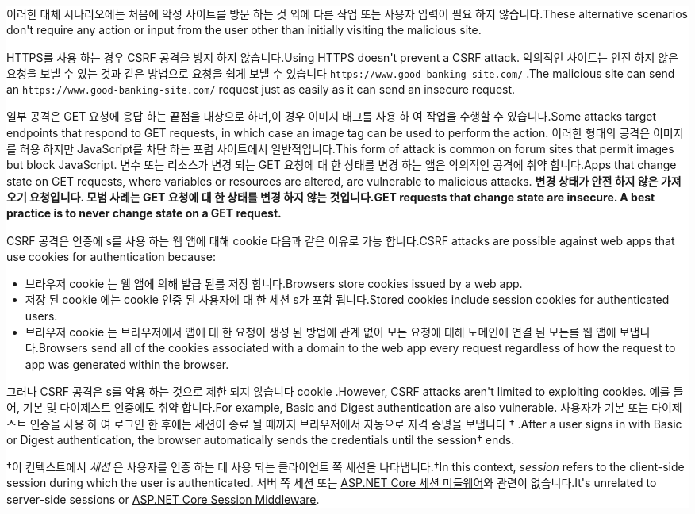 <span data-ttu-id="bf3e6-123">이러한 대체 시나리오에는 처음에 악성 사이트를 방문 하는 것 외에 다른 작업 또는 사용자 입력이 필요 하지 않습니다.</span><span class="sxs-lookup"><span data-stu-id="bf3e6-123">These alternative scenarios don't require any action or input from the user other than initially visiting the malicious site.</span></span>

<span data-ttu-id="bf3e6-124">HTTPS를 사용 하는 경우 CSRF 공격을 방지 하지 않습니다.</span><span class="sxs-lookup"><span data-stu-id="bf3e6-124">Using HTTPS doesn't prevent a CSRF attack.</span></span> <span data-ttu-id="bf3e6-125">악의적인 사이트는 안전 하지 않은 요청을 보낼 수 있는 것과 같은 방법으로 요청을 쉽게 보낼 수 있습니다 `https://www.good-banking-site.com/` .</span><span class="sxs-lookup"><span data-stu-id="bf3e6-125">The malicious site can send an `https://www.good-banking-site.com/` request just as easily as it can send an insecure request.</span></span>

<span data-ttu-id="bf3e6-126">일부 공격은 GET 요청에 응답 하는 끝점을 대상으로 하며,이 경우 이미지 태그를 사용 하 여 작업을 수행할 수 있습니다.</span><span class="sxs-lookup"><span data-stu-id="bf3e6-126">Some attacks target endpoints that respond to GET requests, in which case an image tag can be used to perform the action.</span></span> <span data-ttu-id="bf3e6-127">이러한 형태의 공격은 이미지를 허용 하지만 JavaScript를 차단 하는 포럼 사이트에서 일반적입니다.</span><span class="sxs-lookup"><span data-stu-id="bf3e6-127">This form of attack is common on forum sites that permit images but block JavaScript.</span></span> <span data-ttu-id="bf3e6-128">변수 또는 리소스가 변경 되는 GET 요청에 대 한 상태를 변경 하는 앱은 악의적인 공격에 취약 합니다.</span><span class="sxs-lookup"><span data-stu-id="bf3e6-128">Apps that change state on GET requests, where variables or resources are altered, are vulnerable to malicious attacks.</span></span> <span data-ttu-id="bf3e6-129">**변경 상태가 안전 하지 않은 가져오기 요청입니다. 모범 사례는 GET 요청에 대 한 상태를 변경 하지 않는 것입니다.**</span><span class="sxs-lookup"><span data-stu-id="bf3e6-129">**GET requests that change state are insecure. A best practice is to never change state on a GET request.**</span></span>

<span data-ttu-id="bf3e6-130">CSRF 공격은 인증에 s를 사용 하는 웹 앱에 대해 cookie 다음과 같은 이유로 가능 합니다.</span><span class="sxs-lookup"><span data-stu-id="bf3e6-130">CSRF attacks are possible against web apps that use cookies for authentication because:</span></span>

* <span data-ttu-id="bf3e6-131">브라우저 cookie 는 웹 앱에 의해 발급 된를 저장 합니다.</span><span class="sxs-lookup"><span data-stu-id="bf3e6-131">Browsers store cookies issued by a web app.</span></span>
* <span data-ttu-id="bf3e6-132">저장 된 cookie 에는 cookie 인증 된 사용자에 대 한 세션 s가 포함 됩니다.</span><span class="sxs-lookup"><span data-stu-id="bf3e6-132">Stored cookies include session cookies for authenticated users.</span></span>
* <span data-ttu-id="bf3e6-133">브라우저 cookie 는 브라우저에서 앱에 대 한 요청이 생성 된 방법에 관계 없이 모든 요청에 대해 도메인에 연결 된 모든를 웹 앱에 보냅니다.</span><span class="sxs-lookup"><span data-stu-id="bf3e6-133">Browsers send all of the cookies associated with a domain to the web app every request regardless of how the request to app was generated within the browser.</span></span>

<span data-ttu-id="bf3e6-134">그러나 CSRF 공격은 s를 악용 하는 것으로 제한 되지 않습니다 cookie .</span><span class="sxs-lookup"><span data-stu-id="bf3e6-134">However, CSRF attacks aren't limited to exploiting cookies.</span></span> <span data-ttu-id="bf3e6-135">예를 들어, 기본 및 다이제스트 인증에도 취약 합니다.</span><span class="sxs-lookup"><span data-stu-id="bf3e6-135">For example, Basic and Digest authentication are also vulnerable.</span></span> <span data-ttu-id="bf3e6-136">사용자가 기본 또는 다이제스트 인증을 사용 하 여 로그인 한 후에는 세션이 종료 될 때까지 브라우저에서 자동으로 자격 증명을 보냅니다 &dagger; .</span><span class="sxs-lookup"><span data-stu-id="bf3e6-136">After a user signs in with Basic or Digest authentication, the browser automatically sends the credentials until the session&dagger; ends.</span></span>

<span data-ttu-id="bf3e6-137">&dagger;이 컨텍스트에서 *세션* 은 사용자를 인증 하는 데 사용 되는 클라이언트 쪽 세션을 나타냅니다.</span><span class="sxs-lookup"><span data-stu-id="bf3e6-137">&dagger;In this context, *session* refers to the client-side session during which the user is authenticated.</span></span> <span data-ttu-id="bf3e6-138">서버 쪽 세션 또는 [ASP.NET Core 세션 미들웨어](xref:fundamentals/app-state)와 관련이 없습니다.</span><span class="sxs-lookup"><span data-stu-id="bf3e6-138">It's unrelated to server-side sessions or [ASP.NET Core Session Middleware](xref:fundamentals/app-state).</span></span>
